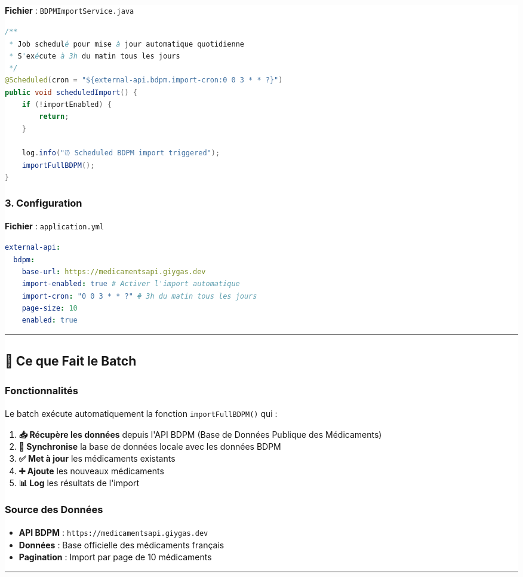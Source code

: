 **Fichier** : `BDPMImportService.java`

```java
/**
 * Job schedulé pour mise à jour automatique quotidienne
 * S'exécute à 3h du matin tous les jours
 */
@Scheduled(cron = "${external-api.bdpm.import-cron:0 0 3 * * ?}")
public void scheduledImport() {
    if (!importEnabled) {
        return;
    }

    log.info("⏰ Scheduled BDPM import triggered");
    importFullBDPM();
}
```

### 3. Configuration

**Fichier** : `application.yml`

```yaml
external-api:
  bdpm:
    base-url: https://medicamentsapi.giygas.dev
    import-enabled: true # Activer l'import automatique
    import-cron: "0 0 3 * * ?" # 3h du matin tous les jours
    page-size: 10
    enabled: true
```

---

## 🎯 Ce que Fait le Batch

### Fonctionnalités

Le batch exécute automatiquement la fonction `importFullBDPM()` qui :

1. **📥 Récupère les données** depuis l'API BDPM (Base de Données Publique des Médicaments)
2. **🔄 Synchronise** la base de données locale avec les données BDPM
3. **✅ Met à jour** les médicaments existants
4. **➕ Ajoute** les nouveaux médicaments
5. **📊 Log** les résultats de l'import

### Source des Données

- **API BDPM** : `https://medicamentsapi.giygas.dev`
- **Données** : Base officielle des médicaments français
- **Pagination** : Import par page de 10 médicaments

---
